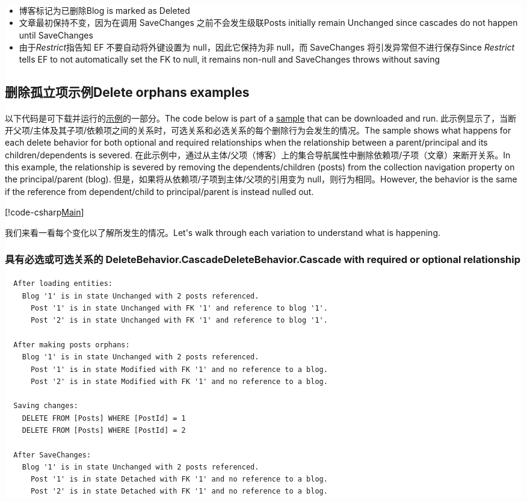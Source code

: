* <span data-ttu-id="aac9d-190">博客标记为已删除</span><span class="sxs-lookup"><span data-stu-id="aac9d-190">Blog is marked as Deleted</span></span>
* <span data-ttu-id="aac9d-191">文章最初保持不变，因为在调用 SaveChanges 之前不会发生级联</span><span class="sxs-lookup"><span data-stu-id="aac9d-191">Posts initially remain Unchanged since cascades do not happen until SaveChanges</span></span>
* <span data-ttu-id="aac9d-192">由于*Restrict*指告知 EF 不要自动将外键设置为 null，因此它保持为非 null，而 SaveChanges 将引发异常但不进行保存</span><span class="sxs-lookup"><span data-stu-id="aac9d-192">Since *Restrict* tells EF to not automatically set the FK to null, it remains non-null and SaveChanges throws without saving</span></span>

## <a name="delete-orphans-examples"></a><span data-ttu-id="aac9d-193">删除孤立项示例</span><span class="sxs-lookup"><span data-stu-id="aac9d-193">Delete orphans examples</span></span>

<span data-ttu-id="aac9d-194">以下代码是可下载并运行的[示例](https://github.com/aspnet/EntityFramework.Docs/tree/master/samples/core/Saving/CascadeDelete/)的一部分。</span><span class="sxs-lookup"><span data-stu-id="aac9d-194">The code below is part of a [sample](https://github.com/aspnet/EntityFramework.Docs/tree/master/samples/core/Saving/CascadeDelete/) that can be downloaded and run.</span></span> <span data-ttu-id="aac9d-195">此示例显示了，当断开父项/主体及其子项/依赖项之间的关系时，可选关系和必选关系的每个删除行为会发生的情况。</span><span class="sxs-lookup"><span data-stu-id="aac9d-195">The sample shows what happens for each delete behavior for both optional and required relationships when the relationship between a parent/principal and its children/dependents is severed.</span></span> <span data-ttu-id="aac9d-196">在此示例中，通过从主体/父项（博客）上的集合导航属性中删除依赖项/子项（文章）来断开关系。</span><span class="sxs-lookup"><span data-stu-id="aac9d-196">In this example, the relationship is severed by removing the dependents/children (posts) from the collection navigation property on the principal/parent (blog).</span></span> <span data-ttu-id="aac9d-197">但是，如果将从依赖项/子项到主体/父项的引用变为 null，则行为相同。</span><span class="sxs-lookup"><span data-stu-id="aac9d-197">However, the behavior is the same if the reference from dependent/child to principal/parent is instead nulled out.</span></span>

[!code-csharp[Main](../../../samples/core/Saving/CascadeDelete/Sample.cs#DeleteOrphansVariations)]

<span data-ttu-id="aac9d-198">我们来看一看每个变化以了解所发生的情况。</span><span class="sxs-lookup"><span data-stu-id="aac9d-198">Let's walk through each variation to understand what is happening.</span></span>

### <a name="deletebehaviorcascade-with-required-or-optional-relationship"></a><span data-ttu-id="aac9d-199">具有必选或可选关系的 DeleteBehavior.Cascade</span><span class="sxs-lookup"><span data-stu-id="aac9d-199">DeleteBehavior.Cascade with required or optional relationship</span></span>

``` output
  After loading entities:
    Blog '1' is in state Unchanged with 2 posts referenced.
      Post '1' is in state Unchanged with FK '1' and reference to blog '1'.
      Post '2' is in state Unchanged with FK '1' and reference to blog '1'.

  After making posts orphans:
    Blog '1' is in state Unchanged with 2 posts referenced.
      Post '1' is in state Modified with FK '1' and no reference to a blog.
      Post '2' is in state Modified with FK '1' and no reference to a blog.

  Saving changes:
    DELETE FROM [Posts] WHERE [PostId] = 1
    DELETE FROM [Posts] WHERE [PostId] = 2

  After SaveChanges:
    Blog '1' is in state Unchanged with 2 posts referenced.
      Post '1' is in state Detached with FK '1' and no reference to a blog.
      Post '2' is in state Detached with FK '1' and no reference to a blog.
```
